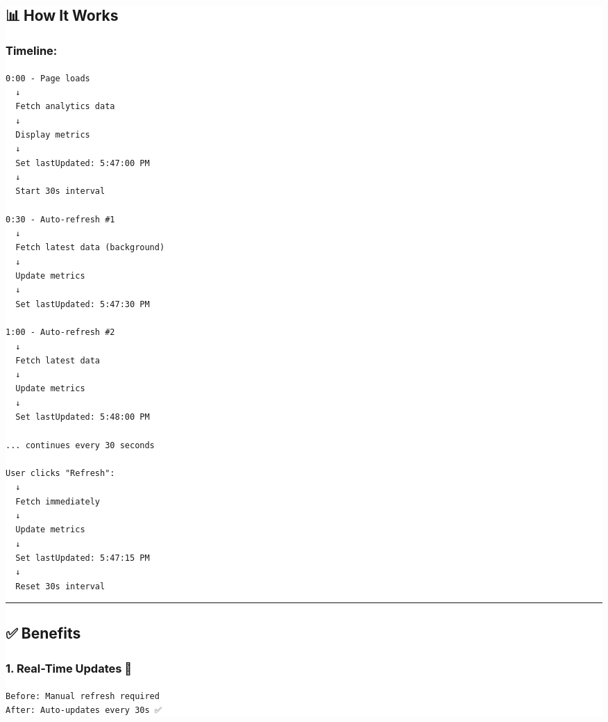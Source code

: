 
## 📊 **How It Works**

### **Timeline:**

```
0:00 - Page loads
  ↓
  Fetch analytics data
  ↓
  Display metrics
  ↓
  Set lastUpdated: 5:47:00 PM
  ↓
  Start 30s interval

0:30 - Auto-refresh #1
  ↓
  Fetch latest data (background)
  ↓
  Update metrics
  ↓
  Set lastUpdated: 5:47:30 PM

1:00 - Auto-refresh #2
  ↓
  Fetch latest data
  ↓
  Update metrics
  ↓
  Set lastUpdated: 5:48:00 PM

... continues every 30 seconds

User clicks "Refresh":
  ↓
  Fetch immediately
  ↓
  Update metrics
  ↓
  Set lastUpdated: 5:47:15 PM
  ↓
  Reset 30s interval
```

---

## ✅ **Benefits**

### **1. Real-Time Updates** 🔄
```
Before: Manual refresh required
After: Auto-updates every 30s ✅
```
